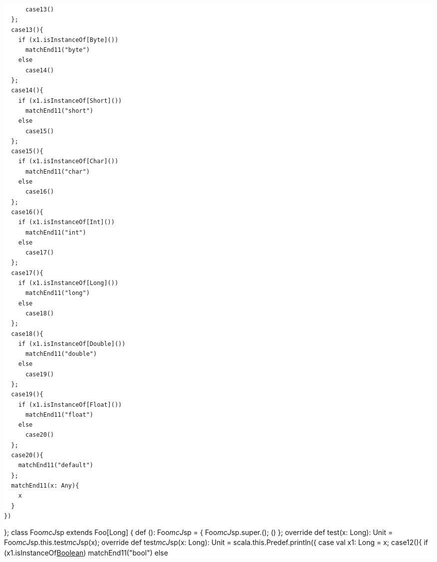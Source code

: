           case13()
      };
      case13(){
        if (x1.isInstanceOf[Byte]())
          matchEnd11("byte")
        else
          case14()
      };
      case14(){
        if (x1.isInstanceOf[Short]())
          matchEnd11("short")
        else
          case15()
      };
      case15(){
        if (x1.isInstanceOf[Char]())
          matchEnd11("char")
        else
          case16()
      };
      case16(){
        if (x1.isInstanceOf[Int]())
          matchEnd11("int")
        else
          case17()
      };
      case17(){
        if (x1.isInstanceOf[Long]())
          matchEnd11("long")
        else
          case18()
      };
      case18(){
        if (x1.isInstanceOf[Double]())
          matchEnd11("double")
        else
          case19()
      };
      case19(){
        if (x1.isInstanceOf[Float]())
          matchEnd11("float")
        else
          case20()
      };
      case20(){
        matchEnd11("default")
      };
      matchEnd11(x: Any){
        x
      }
    })
  };
  <specialized> class Foo$mcJ$sp extends Foo[Long] {
    <specialized> def <init>(): Foo$mcJ$sp = {
      Foo$mcJ$sp.super.<init>();
      ()
    };
    override <specialized> def test(x: Long): Unit = Foo$mcJ$sp.this.test$mcJ$sp(x);
    override <specialized> def test$mcJ$sp(x: Long): Unit = scala.this.Predef.println({
      case <synthetic> val x1: Long = x;
      case12(){
        if (x1.isInstanceOf[Boolean]())
          matchEnd11("bool")
        else